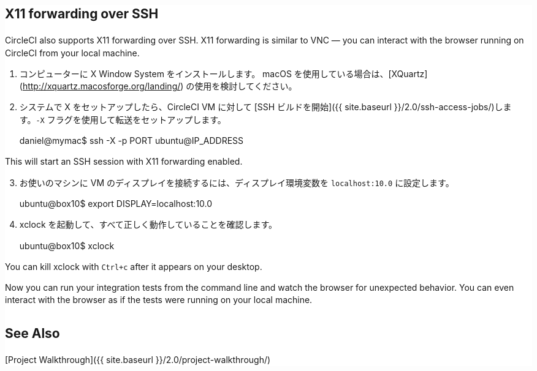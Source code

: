 
## X11 forwarding over SSH

CircleCI also supports X11 forwarding over SSH. X11 forwarding is similar to VNC &mdash; you can interact with the browser running on CircleCI from your local machine.

1. コンピューターに X Window System をインストールします。 macOS を使用している場合は、\[XQuartz\] (http://xquartz.macosforge.org/landing/) の使用を検討してください。

2. システムで X をセットアップしたら、CircleCI VM に対して [SSH ビルドを開始]({{ site.baseurl }}/2.0/ssh-access-jobs/)します。`-X` フラグを使用して転送をセットアップします。

    daniel@mymac$ ssh -X -p PORT ubuntu@IP_ADDRESS
    

This will start an SSH session with X11 forwarding enabled.

3. お使いのマシンに VM のディスプレイを接続するには、ディスプレイ環境変数を `localhost:10.0` に設定します。

    ubuntu@box10$ export DISPLAY=localhost:10.0
    

4. xclock を起動して、すべて正しく動作していることを確認します。

    ubuntu@box10$ xclock
    

You can kill xclock with `Ctrl+c` after it appears on your desktop.

Now you can run your integration tests from the command line and watch the browser for unexpected behavior. You can even interact with the browser as if the tests were running on your local machine.

## See Also

[Project Walkthrough]({{ site.baseurl }}/2.0/project-walkthrough/)